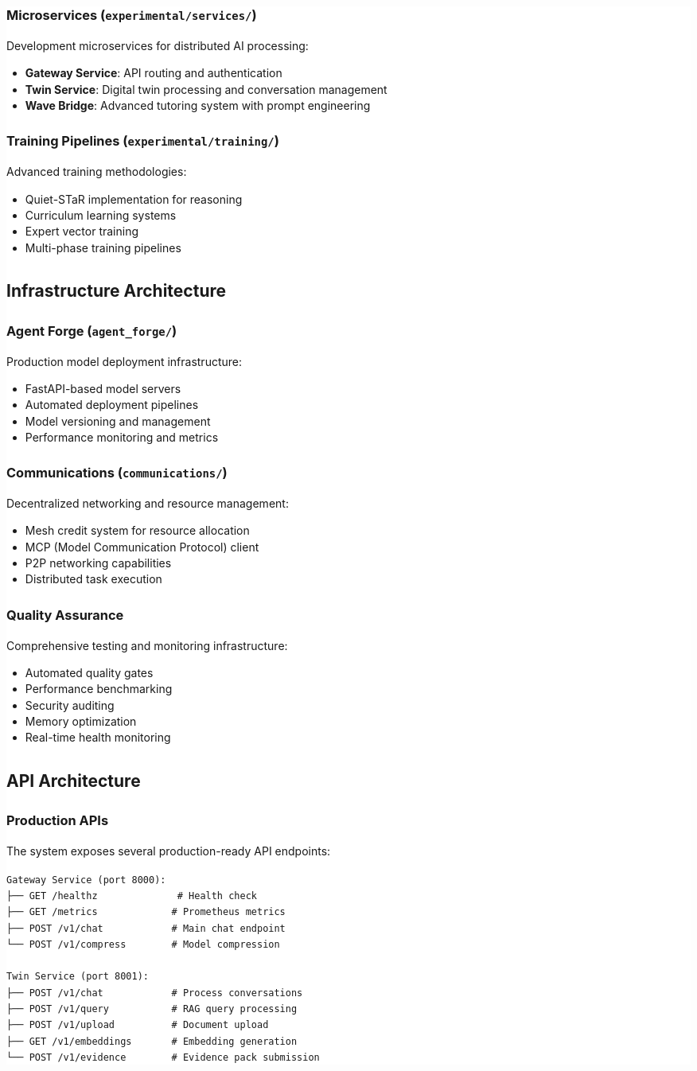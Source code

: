 ### Microservices (`experimental/services/`)

Development microservices for distributed AI processing:

- **Gateway Service**: API routing and authentication
- **Twin Service**: Digital twin processing and conversation management
- **Wave Bridge**: Advanced tutoring system with prompt engineering

### Training Pipelines (`experimental/training/`)

Advanced training methodologies:
- Quiet-STaR implementation for reasoning
- Curriculum learning systems
- Expert vector training
- Multi-phase training pipelines

## Infrastructure Architecture

### Agent Forge (`agent_forge/`)

Production model deployment infrastructure:
- FastAPI-based model servers
- Automated deployment pipelines
- Model versioning and management
- Performance monitoring and metrics

### Communications (`communications/`)

Decentralized networking and resource management:
- Mesh credit system for resource allocation
- MCP (Model Communication Protocol) client
- P2P networking capabilities
- Distributed task execution

### Quality Assurance

Comprehensive testing and monitoring infrastructure:
- Automated quality gates
- Performance benchmarking
- Security auditing
- Memory optimization
- Real-time health monitoring

## API Architecture

### Production APIs

The system exposes several production-ready API endpoints:

```
Gateway Service (port 8000):
├── GET /healthz              # Health check
├── GET /metrics             # Prometheus metrics  
├── POST /v1/chat            # Main chat endpoint
└── POST /v1/compress        # Model compression

Twin Service (port 8001):
├── POST /v1/chat            # Process conversations
├── POST /v1/query           # RAG query processing
├── POST /v1/upload          # Document upload
├── GET /v1/embeddings       # Embedding generation
└── POST /v1/evidence        # Evidence pack submission
```

